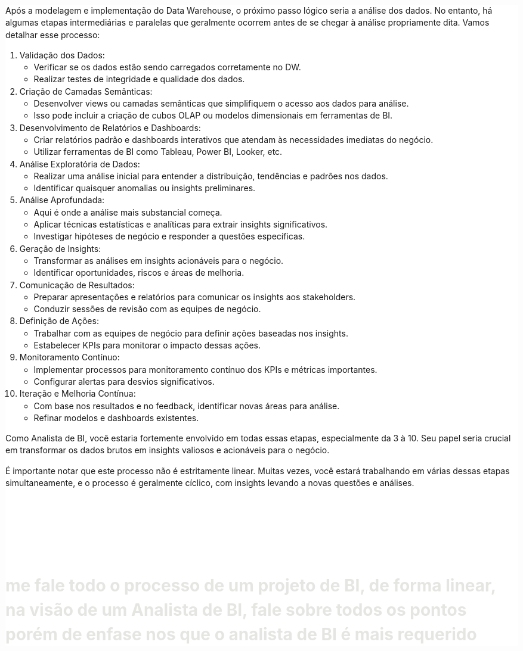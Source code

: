 Após a modelagem e implementação do Data Warehouse, o próximo passo lógico seria a análise dos dados. No entanto, há algumas etapas intermediárias e paralelas que geralmente ocorrem antes de se chegar à análise propriamente dita. Vamos detalhar esse processo:

1.  Validação dos Dados:
    - Verificar se os dados estão sendo carregados corretamente no DW.
    - Realizar testes de integridade e qualidade dos dados.
2.  Criação de Camadas Semânticas:
    - Desenvolver views ou camadas semânticas que simplifiquem o acesso aos dados para análise.
    - Isso pode incluir a criação de cubos OLAP ou modelos dimensionais em ferramentas de BI.
3.  Desenvolvimento de Relatórios e Dashboards:
    - Criar relatórios padrão e dashboards interativos que atendam às necessidades imediatas do negócio.
    - Utilizar ferramentas de BI como Tableau, Power BI, Looker, etc.
4.  Análise Exploratória de Dados:
    - Realizar uma análise inicial para entender a distribuição, tendências e padrões nos dados.
    - Identificar quaisquer anomalias ou insights preliminares.
5.  Análise Aprofundada:
    - Aqui é onde a análise mais substancial começa.
    - Aplicar técnicas estatísticas e analíticas para extrair insights significativos.
    - Investigar hipóteses de negócio e responder a questões específicas.
6.  Geração de Insights:
    - Transformar as análises em insights acionáveis para o negócio.
    - Identificar oportunidades, riscos e áreas de melhoria.
7.  Comunicação de Resultados:
    - Preparar apresentações e relatórios para comunicar os insights aos stakeholders.
    - Conduzir sessões de revisão com as equipes de negócio.
8.  Definição de Ações:
    - Trabalhar com as equipes de negócio para definir ações baseadas nos insights.
    - Estabelecer KPIs para monitorar o impacto dessas ações.
9.  Monitoramento Contínuo:
    - Implementar processos para monitoramento contínuo dos KPIs e métricas importantes.
    - Configurar alertas para desvios significativos.
10. Iteração e Melhoria Contínua:
    - Com base nos resultados e no feedback, identificar novas áreas para análise.
    - Refinar modelos e dashboards existentes.

Como Analista de BI, você estaria fortemente envolvido em todas essas etapas, especialmente da 3 à 10. Seu papel seria crucial em transformar os dados brutos em insights valiosos e acionáveis para o negócio.

É importante notar que este processo não é estritamente linear. Muitas vezes, você estará trabalhando em várias dessas etapas simultaneamente, e o processo é geralmente cíclico, com insights levando a novas questões e análises.

&nbsp;

&nbsp;

&nbsp;

# <span style="color: #e5e5e2;">me fale todo o processo de um projeto de BI, de forma linear, na visão de um Analista de BI, fale sobre todos os pontos porém de enfase nos que o analista de BI é mais requerido</span>
